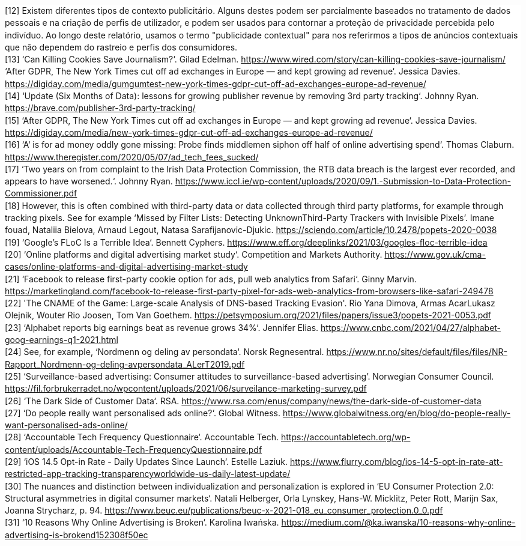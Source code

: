 <a id="12">[12]</a> Existem diferentes tipos de contexto publicitário. Alguns destes podem ser parcialmente baseados no tratamento de dados pessoais e na criação de perfis de utilizador, e podem ser usados para contornar a proteção de privacidade percebida pelo indivíduo. Ao longo deste relatório, usamos o termo "publicidade contextual" para nos referirmos a tipos de anúncios contextuais que não dependem do rastreio e perfis dos consumidores.  
<a id="13">[13]</a> ‘Can Killing Cookies Save Journalism?‘. Gilad Edelman. 
https://www.wired.com/story/can-killing-cookies-save-journalism/
‘After GDPR, The New York Times cut off ad exchanges in Europe — and kept growing 
ad revenue‘. Jessica Davies. 
https://digiday.com/media/gumgumtest-new-york-times-gdpr-cut-off-ad-exchanges-europe-ad-revenue/  
<a id="14">[14]</a> ‘Update (Six Months of Data): lessons for growing publisher revenue by removing 3rd party tracking‘. Johnny Ryan. 
https://brave.com/publisher-3rd-party-tracking/  
<a id="15">[15]</a> ‘After GDPR, The New York Times cut off ad exchanges in Europe — and kept 
growing ad revenue‘. Jessica Davies. 
https://digiday.com/media/new-york-times-gdpr-cut-off-ad-exchanges-europe-ad-revenue/  
<a id="16">[16]</a> ‘A‘ is for ad money oddly gone missing: Probe finds middlemen siphon off half of online advertising spend‘. Thomas Claburn.
https://www.theregister.com/2020/05/07/ad_tech_fees_sucked/  
<a id="17">[17]</a> ‘Two years on from complaint to the Irish Data Protection Commission, the RTB data breach is the largest ever recorded, and appears to have worsened.‘. Johnny Ryan. 
https://www.iccl.ie/wp-content/uploads/2020/09/1.-Submission-to-Data-Protection-Commissioner.pdf  
<a id="18">[18]</a>  However, this is often combined with third-party data or data collected through third 
party platforms, for example through tracking pixels. See for example ‘Missed by Filter 
Lists: Detecting UnknownThird-Party Trackers with Invisible Pixels’. Imane fouad, 
Nataliia Bielova, Arnaud Legout, Natasa Sarafijanovic-Djukic.
https://sciendo.com/article/10.2478/popets-2020-0038  
<a id="19">[19]</a> ‘Google’s FLoC Is a Terrible Idea‘. Bennett Cyphers. 
https://www.eff.org/deeplinks/2021/03/googles-floc-terrible-idea  
<a id="20">[20]</a> ‘Online platforms and digital advertising market study‘. Competition and Markets 
Authority. https://www.gov.uk/cma-cases/online-platforms-and-digital-advertising-market-study  
<a id="21">[21]</a> ‘Facebook to release first-party cookie option for ads, pull web analytics from Safari‘. 
Ginny Marvin. https://marketingland.com/facebook-to-release-first-party-pixel-for-ads-web-analytics-from-browsers-like-safari-249478  
<a id="22">[22]</a> 'The CNAME of the Game: Large-scale Analysis of DNS-based Tracking Evasion'.
Rio Yana Dimova, Armas AcarLukasz Olejnik, Wouter Rio Joosen, Tom Van Goethem.
https://petsymposium.org/2021/files/papers/issue3/popets-2021-0053.pdf  
<a id="23">[23]</a> ‘Alphabet reports big earnings beat as revenue grows 34%‘. Jennifer Elias.
https://www.cnbc.com/2021/04/27/alphabet-goog-earnings-q1-2021.html  
<a id="24">[24]</a> See, for example, ‘Nordmenn og deling av persondata‘. Norsk Regnesentral.
https://www.nr.no/sites/default/files/files/NR-Rapport_Nordmenn-og-deling-avpersondata_ALerT2019.pdf  
<a id="25">[25]</a> ‘Surveillance-based advertising: Consumer attitudes to surveillance-based 
advertising’. Norwegian Consumer Council. 
https://fil.forbrukerradet.no/wpcontent/uploads/2021/06/surveilance-marketing-survey.pdf  
<a id="26">[26]</a> ‘The Dark Side of Customer Data‘. RSA. 
https://www.rsa.com/enus/company/news/the-dark-side-of-customer-data  
<a id="27">[27]</a> ‘Do people really want personalised ads online?‘. Global Witness.
https://www.globalwitness.org/en/blog/do-people-really-want-personalised-ads-online/  
<a id="28">[28]</a> ‘Accountable Tech Frequency Questionnaire‘. Accountable Tech.
https://accountabletech.org/wp-content/uploads/Accountable-Tech-FrequencyQuestionnaire.pdf  
<a id="29">[29]</a> ‘iOS 14.5 Opt-in Rate - Daily Updates Since Launch‘. Estelle Laziuk.
https://www.flurry.com/blog/ios-14-5-opt-in-rate-att-restricted-app-tracking-transparencyworldwide-us-daily-latest-update/  
<a id="30">[30]</a> The nuances and distinction between individualization and personalization is explored in ‘EU Consumer Protection 2.0: Structural asymmetries in digital consumer markets‘. 
Natali Helberger, Orla Lynskey, Hans-W. Micklitz, Peter Rott, Marijn Sax, Joanna 
Strycharz, p. 94. 
https://www.beuc.eu/publications/beuc-x-2021-018_eu_consumer_protection.0_0.pdf  
<a id="31">[31]</a> ‘10 Reasons Why Online Advertising is Broken‘. Karolina Iwańska. 
https://medium.com/@ka.iwanska/10-reasons-why-online-advertising-is-brokend152308f50ec  